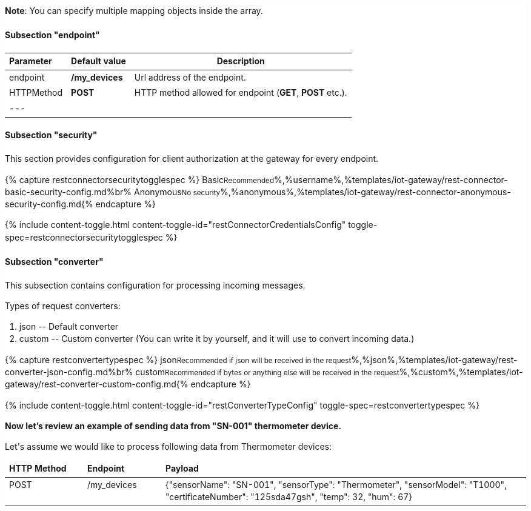 **Note**: You can specify multiple mapping objects inside the array.

#### Subsection "endpoint"

| **Parameter**     | **Default value**                     | **Description**                                               |
|:-|:-|-
| endpoint          | **/my_devices**                       | Url address of the endpoint.                                  |
| HTTPMethod        | **POST**                              | HTTP method allowed for endpoint (**GET**, **POST** etc.).    |
|---

#### Subsection "security"

This section provides configuration for client authorization at the gateway for every endpoint.
 
{% capture restconnectorsecuritytogglespec %}
Basic<small>Recommended</small>%,%username%,%templates/iot-gateway/rest-connector-basic-security-config.md%br%
Anonymous<small>No security</small>%,%anonymous%,%templates/iot-gateway/rest-connector-anonymous-security-config.md{% endcapture %}

{% include content-toggle.html content-toggle-id="restConnectorCredentialsConfig" toggle-spec=restconnectorsecuritytogglespec %}

#### Subsection "converter"

This subsection contains configuration for processing incoming messages.  

Types of request converters:  
1. json -- Default converter  
2. custom -- Custom converter (You can write it by yourself, and it will use to convert incoming data.)  

{% capture restconvertertypespec %}
json<small>Recommended if json will be received in the request</small>%,%json%,%templates/iot-gateway/rest-converter-json-config.md%br%
custom<small>Recommended if bytes or anything else will be received in the request</small>%,%custom%,%templates/iot-gateway/rest-converter-custom-config.md{% endcapture %}

{% include content-toggle.html content-toggle-id="restConverterTypeConfig" toggle-spec=restconvertertypespec %}

**Now let’s review an example of sending data from "SN-001" thermometer device.**

Let's assume we would like to process following data from Thermometer devices:

<table>
  <thead>
    <tr>
      <td style="width: 15%"><b>HTTP Method</b></td><td style="width: 15%"><b>Endpoint</b></td><td style="width: 70%"><b>Payload</b></td>
    </tr>
  </thead>
  <tbody>
    <tr>
      <td>POST</td>
      <td>/my_devices</td>
      <td>{"sensorName": "SN-001", "sensorType": "Thermometer", "sensorModel": "T1000", "certificateNumber": "125sda47gsh", "temp":  32, "hum": 67}</td>
      </tr>
  </tbody>
</table>
